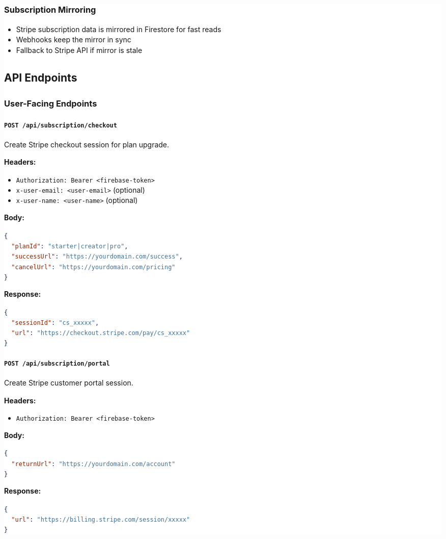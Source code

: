 ### Subscription Mirroring
- Stripe subscription data is mirrored in Firestore for fast reads
- Webhooks keep the mirror in sync
- Fallback to Stripe API if mirror is stale

## API Endpoints

### User-Facing Endpoints

#### `POST /api/subscription/checkout`
Create Stripe checkout session for plan upgrade.

**Headers:**
- `Authorization: Bearer <firebase-token>`
- `x-user-email: <user-email>` (optional)
- `x-user-name: <user-name>` (optional)

**Body:**
```json
{
  "planId": "starter|creator|pro",
  "successUrl": "https://yourdomain.com/success",
  "cancelUrl": "https://yourdomain.com/pricing"
}
```

**Response:**
```json
{
  "sessionId": "cs_xxxxx",
  "url": "https://checkout.stripe.com/pay/cs_xxxxx"
}
```

#### `POST /api/subscription/portal`
Create Stripe customer portal session.

**Headers:**
- `Authorization: Bearer <firebase-token>`

**Body:**
```json
{
  "returnUrl": "https://yourdomain.com/account"
}
```

**Response:**
```json
{
  "url": "https://billing.stripe.com/session/xxxxx"
}
```
